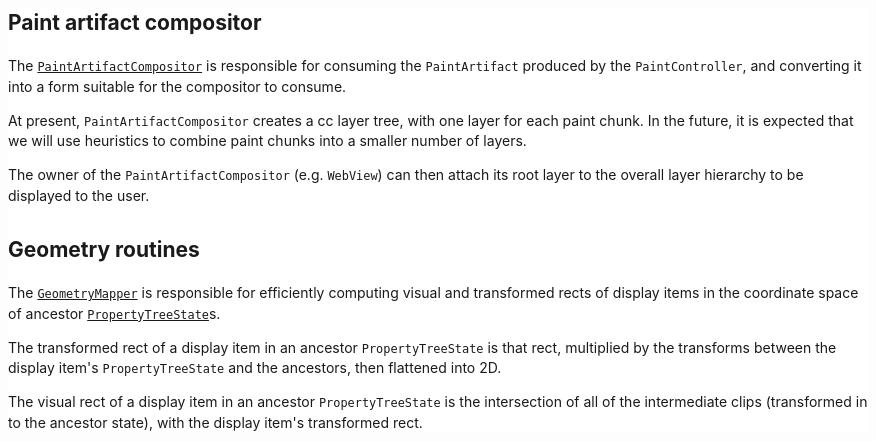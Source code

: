 ## Paint artifact compositor

The [`PaintArtifactCompositor`](PaintArtifactCompositor.h) is responsible for
consuming the `PaintArtifact` produced by the `PaintController`, and converting
it into a form suitable for the compositor to consume.

At present, `PaintArtifactCompositor` creates a cc layer tree, with one layer
for each paint chunk. In the future, it is expected that we will use heuristics
to combine paint chunks into a smaller number of layers.

The owner of the `PaintArtifactCompositor` (e.g. `WebView`) can then attach its
root layer to the overall layer hierarchy to be displayed to the user.

## Geometry routines

The [`GeometryMapper`](GeometryMapper.h) is responsible for efficiently computing
visual and transformed rects of display items in the coordinate space of ancestor
[`PropertyTreeState`](PropertyTreeState.h)s.

The transformed rect of a display item in an ancestor `PropertyTreeState` is that
rect, multiplied by the transforms between the display item's `PropertyTreeState`
and the ancestors, then flattened into 2D.

The visual rect of a display item in an ancestor `PropertyTreeState` is the intersection
of all of the intermediate clips (transformed in to the ancestor state), with
the display item's transformed rect.
